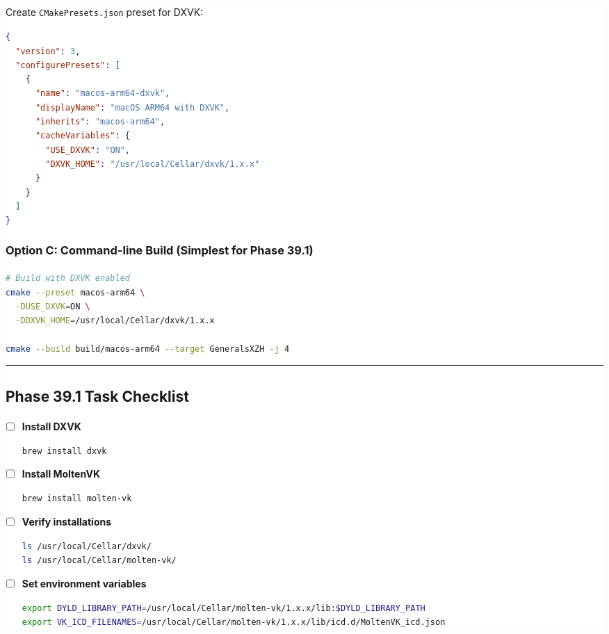Create `CMakePresets.json` preset for DXVK:

```json
{
  "version": 3,
  "configurePresets": [
    {
      "name": "macos-arm64-dxvk",
      "displayName": "macOS ARM64 with DXVK",
      "inherits": "macos-arm64",
      "cacheVariables": {
        "USE_DXVK": "ON",
        "DXVK_HOME": "/usr/local/Cellar/dxvk/1.x.x"
      }
    }
  ]
}
```

### Option C: Command-line Build (Simplest for Phase 39.1)

```bash
# Build with DXVK enabled
cmake --preset macos-arm64 \
  -DUSE_DXVK=ON \
  -DDXVK_HOME=/usr/local/Cellar/dxvk/1.x.x

cmake --build build/macos-arm64 --target GeneralsXZH -j 4
```

---

## Phase 39.1 Task Checklist

- [ ] **Install DXVK**
  ```bash
  brew install dxvk
  ```

- [ ] **Install MoltenVK**
  ```bash
  brew install molten-vk
  ```

- [ ] **Verify installations**
  ```bash
  ls /usr/local/Cellar/dxvk/
  ls /usr/local/Cellar/molten-vk/
  ```

- [ ] **Set environment variables**
  ```bash
  export DYLD_LIBRARY_PATH=/usr/local/Cellar/molten-vk/1.x.x/lib:$DYLD_LIBRARY_PATH
  export VK_ICD_FILENAMES=/usr/local/Cellar/molten-vk/1.x.x/lib/icd.d/MoltenVK_icd.json
  ```
